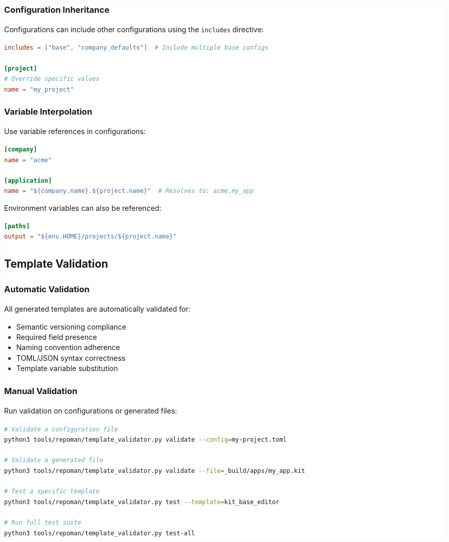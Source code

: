 ### Configuration Inheritance

Configurations can include other configurations using the `includes` directive:

```toml
includes = ["base", "company_defaults"]  # Include multiple base configs

[project]
# Override specific values
name = "my_project"
```

### Variable Interpolation

Use variable references in configurations:

```toml
[company]
name = "acme"

[application]
name = "${company.name}.${project.name}"  # Resolves to: acme.my_app
```

Environment variables can also be referenced:

```toml
[paths]
output = "${env.HOME}/projects/${project.name}"
```

## Template Validation

### Automatic Validation

All generated templates are automatically validated for:
- Semantic versioning compliance
- Required field presence
- Naming convention adherence
- TOML/JSON syntax correctness
- Template variable substitution

### Manual Validation

Run validation on configurations or generated files:

```bash
# Validate a configuration file
python3 tools/repoman/template_validator.py validate --config=my-project.toml

# Validate a generated file
python3 tools/repoman/template_validator.py validate --file=_build/apps/my_app.kit

# Test a specific template
python3 tools/repoman/template_validator.py test --template=kit_base_editor

# Run full test suite
python3 tools/repoman/template_validator.py test-all
```
